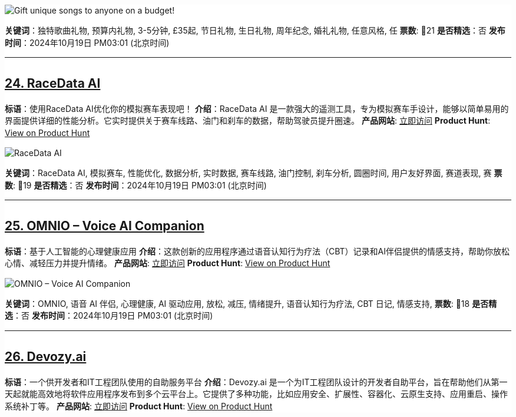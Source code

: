 ![Gift unique songs to anyone on a budget!](https://ph-files.imgix.net/106bd89a-e0e7-43f1-bf0a-88c3d65d7982.jpeg?auto=format&fit=crop&frame=1&h=512&w=1024)

**关键词**：独特歌曲礼物, 预算内礼物, 3-5分钟, £35起, 节日礼物, 生日礼物, 周年纪念, 婚礼礼物, 任意风格, 任
**票数**: 🔺21
**是否精选**：否
**发布时间**：2024年10月19日 PM03:01 (北京时间)

---

## [24. RaceData AI](https://www.producthunt.com/posts/racedata-ai?utm_campaign=producthunt-api&utm_medium=api-v2&utm_source=Application%3A+daily+ph+%28ID%3A+133301%29)
**标语**：使用RaceData AI优化你的模拟赛车表现吧！
**介绍**：RaceData AI 是一款强大的遥测工具，专为模拟赛车手设计，能够以简单易用的界面提供详细的性能分析。它实时提供关于赛车线路、油门和刹车的数据，帮助驾驶员提升圈速。
**产品网站**: [立即访问](https://www.producthunt.com/r/5FBCIC2XJK5CWB?utm_campaign=producthunt-api&utm_medium=api-v2&utm_source=Application%3A+daily+ph+%28ID%3A+133301%29)
**Product Hunt**: [View on Product Hunt](https://www.producthunt.com/posts/racedata-ai?utm_campaign=producthunt-api&utm_medium=api-v2&utm_source=Application%3A+daily+ph+%28ID%3A+133301%29)

![RaceData AI](https://ph-files.imgix.net/72e29bb9-03e0-40f2-98b8-f5890df85988.png?auto=format&fit=crop&frame=1&h=512&w=1024)

**关键词**：RaceData AI, 模拟赛车, 性能优化, 数据分析, 实时数据, 赛车线路, 油门控制, 刹车分析, 圆圈时间, 用户友好界面, 赛道表现, 赛
**票数**: 🔺19
**是否精选**：否
**发布时间**：2024年10月19日 PM03:01 (北京时间)

---

## [25. OMNIO – Voice AI Companion ](https://www.producthunt.com/posts/omnio-voice-ai-companion?utm_campaign=producthunt-api&utm_medium=api-v2&utm_source=Application%3A+daily+ph+%28ID%3A+133301%29)
**标语**：基于人工智能的心理健康应用
**介绍**：这款创新的应用程序通过语音认知行为疗法（CBT）记录和AI伴侣提供的情感支持，帮助你放松心情、减轻压力并提升情绪。
**产品网站**: [立即访问](https://www.producthunt.com/r/44BIWSJKJYPDXT?utm_campaign=producthunt-api&utm_medium=api-v2&utm_source=Application%3A+daily+ph+%28ID%3A+133301%29)
**Product Hunt**: [View on Product Hunt](https://www.producthunt.com/posts/omnio-voice-ai-companion?utm_campaign=producthunt-api&utm_medium=api-v2&utm_source=Application%3A+daily+ph+%28ID%3A+133301%29)

![OMNIO – Voice AI Companion ](https://ph-files.imgix.net/a31f73ac-7569-4f27-9b77-15d35fb20de2.png?auto=format&fit=crop&frame=1&h=512&w=1024)

**关键词**：OMNIO, 语音 AI 伴侣, 心理健康, AI 驱动应用, 放松, 减压, 情绪提升, 语音认知行为疗法, CBT 日记, 情感支持,
**票数**: 🔺18
**是否精选**：否
**发布时间**：2024年10月19日 PM03:01 (北京时间)

---

## [26. Devozy.ai](https://www.producthunt.com/posts/devozy-ai?utm_campaign=producthunt-api&utm_medium=api-v2&utm_source=Application%3A+daily+ph+%28ID%3A+133301%29)
**标语**：一个供开发者和IT工程团队使用的自助服务平台
**介绍**：Devozy.ai 是一个为IT工程团队设计的开发者自助平台，旨在帮助他们从第一天起就能高效地将软件应用程序发布到多个云平台上。它提供了多种功能，比如应用安全、扩展性、容器化、云原生支持、应用重启、操作系统补丁等。
**产品网站**: [立即访问](https://www.producthunt.com/r/ZR4D4RBXZ7HR5F?utm_campaign=producthunt-api&utm_medium=api-v2&utm_source=Application%3A+daily+ph+%28ID%3A+133301%29)
**Product Hunt**: [View on Product Hunt](https://www.producthunt.com/posts/devozy-ai?utm_campaign=producthunt-api&utm_medium=api-v2&utm_source=Application%3A+daily+ph+%28ID%3A+133301%29)
